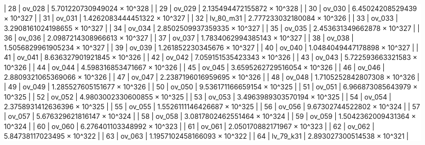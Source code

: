 | 28 | ov_028 | 5.701220730949024 × 10^328 |
| 29 | ov_029 | 2.135494472155872 × 10^328 |
| 30 | ov_030 | 6.45024208529439 × 10^327 |
| 31 | ov_031 | 1.4262083444451322 × 10^327 |
| 32 | lv_80_m31 | 2.777233032180084 × 10^326 |
| 33 | ov_033 | 3.2908161024198655 × 10^327 |
| 34 | ov_034 | 2.8502509937359335 × 10^327 |
| 35 | ov_035 | 2.453631349662878 × 10^327 |
| 36 | ov_036 | 2.0987214308966613 × 10^327 |
| 37 | ov_037 | 1.7834062994385143 × 10^327 |
| 38 | ov_038 | 1.5056829961905234 × 10^327 |
| 39 | ov_039 | 1.261852230345676 × 10^327 |
| 40 | ov_040 | 1.0484049447178898 × 10^327 |
| 41 | ov_041 | 8.636327901921845 × 10^326 |
| 42 | ov_042 | 7.059151535423343 × 10^326 |
| 43 | ov_043 | 5.722593663321583 × 10^326 |
| 44 | ov_044 | 4.598316853471667 × 10^326 |
| 45 | ov_045 | 3.6595262729516054 × 10^326 |
| 46 | ov_046 | 2.8809321065369066 × 10^326 |
| 47 | ov_047 | 2.2387196016959695 × 10^326 |
| 48 | ov_048 | 1.7105252842807308 × 10^326 |
| 49 | ov_049 | 1.285527605151677 × 10^326 |
| 50 | ov_050 | 9.536171166659154 × 10^325 |
| 51 | ov_051 | 6.966873085643979 × 10^325 |
| 52 | ov_052 | 4.9803002330600855 × 10^325 |
| 53 | ov_053 | 3.4963989303570194 × 10^325 |
| 54 | ov_054 | 2.3758931412636396 × 10^325 |
| 55 | ov_055 | 1.5526111146426687 × 10^325 |
| 56 | ov_056 | 9.67302744522802 × 10^324 |
| 57 | ov_057 | 5.676329621816147 × 10^324 |
| 58 | ov_058 | 3.0817802462551464 × 10^324 |
| 59 | ov_059 | 1.5042362009431364 × 10^324 |
| 60 | ov_060 | 6.276401103348992 × 10^323 |
| 61 | ov_061 | 2.050170882171967 × 10^323 |
| 62 | ov_062 | 5.84738117023495 × 10^322 |
| 63 | ov_063 | 1.1957102458166093 × 10^322 |
| 64 | lv_79_k31 | 2.893027300514538 × 10^321 |